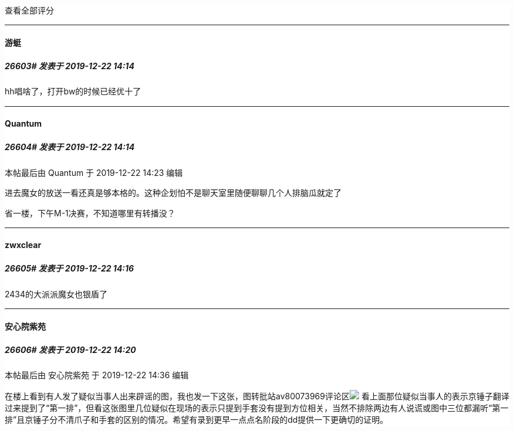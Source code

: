

查看全部评分






-----

####  游蜓  
##### 26603#       发表于 2019-12-22 14:14




hh唱啥了，打开bw的时候已经优十了







-----

####  Quantum  
##### 26604#       发表于 2019-12-22 14:14



 本帖最后由 Quantum 于 2019-12-22 14:23 编辑 

进去魔女的放送一看还真是够本格的。这种企划怕不是聊天室里随便聊聊几个人排脑瓜就定了

省一楼，下午M-1决赛，不知道哪里有转播没？







-----

####  zwxclear  
##### 26605#       发表于 2019-12-22 14:16




2434的大派派魔女也银盾了







-----

####  安心院紫苑  
##### 26606#       发表于 2019-12-22 14:20



 本帖最后由 安心院紫苑 于 2019-12-22 14:36 编辑 

在楼上看到有人发了疑似当事人出来辟谣的图，我也发一下这张，图转批站av80073969评论区<img src="https://i.loli.net/2019/12/22/BnCeQ54q8R26fzM.png" referrerpolicy="no-referrer">
看上面那位疑似当事人的表示京锤子翻译过来提到了“第一排”，但看这张图里几位疑似在现场的表示只提到手套没有提到方位相关，当然不排除两边有人说谎或图中三位都漏听“第一排”且京锤子分不清爪子和手套的区别的情况。希望有录到更早一点点名阶段的dd提供一下更确切的证明。
